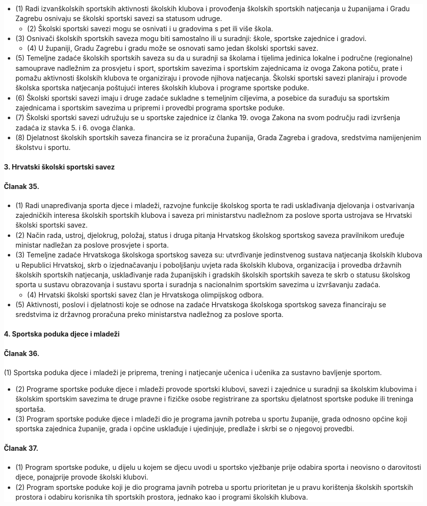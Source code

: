 - (1) Radi izvanškolskih sportskih aktivnosti školskih klubova i provođenja školskih sportskih natjecanja u županijama i Gradu Zagrebu osnivaju se školski sportski savezi sa statusom udruge.
  - (2) Školski sportski savezi mogu se osnivati i u gradovima s pet ili više škola.
- (3) Osnivači školskih sportskih saveza mogu biti samostalno ili u suradnji: škole, sportske zajednice i gradovi.
  - (4) U županiji, Gradu Zagrebu i gradu može se osnovati samo jedan školski sportski savez.
- (5) Temeljne zadaće školskih sportskih saveza su da u suradnji sa školama i tijelima jedinica lokalne i područne (regionalne) samouprave nadležnim za prosvjetu i sport, sportskim savezima i sportskim zajednicama iz ovoga Zakona potiču, prate i pomažu aktivnosti školskih klubova te organiziraju i provode njihova natjecanja. Školski sportski savezi planiraju i provode školska sportska natjecanja poštujući interes školskih klubova i programe sportske poduke.
- (6) Školski sportski savezi imaju i druge zadaće sukladne s temeljnim ciljevima, a posebice da surađuju sa sportskim zajednicama i sportskim savezima u pripremi i provedbi programa sportske poduke.
- (7) Školski sportski savezi udružuju se u sportske zajednice iz članka 19. ovoga Zakona na svom području radi izvršenja zadaća iz stavka 5. i 6. ovoga članka.
- (8) Djelatnost školskih sportskih saveza financira se iz proračuna županija, Grada Zagreba i gradova, sredstvima namijenjenim školstvu i sportu.

#### 3. Hrvatski školski sportski savez

#### Članak 35.

- (1) Radi unapređivanja sporta djece i mladeži, razvojne funkcije školskog sporta te radi usklađivanja djelovanja i ostvarivanja zajedničkih interesa školskih sportskih klubova i saveza pri ministarstvu nadležnom za poslove sporta ustrojava se Hrvatski školski sportski savez.
- (2) Način rada, ustroj, djelokrug, položaj, status i druga pitanja Hrvatskog školskog sportskog saveza pravilnikom uređuje ministar nadležan za poslove prosvjete i sporta.
- (3) Temeljne zadaće Hrvatskoga školskoga sportskog saveza su: utvrđivanje jedinstvenog sustava natjecanja školskih klubova u Republici Hrvatskoj, skrb o izjednačavanju i poboljšanju uvjeta rada školskih klubova, organizacija i provedba državnih školskih sportskih natjecanja, usklađivanje rada županijskih i gradskih školskih sportskih saveza te skrb o statusu školskog sporta u sustavu obrazovanja i sustavu sporta i suradnja s nacionalnim sportskim savezima u izvršavanju zadaća.
  - (4) Hrvatski školski sportski savez član je Hrvatskoga olimpijskog odbora.
- (5) Aktivnosti, poslovi i djelatnosti koje se odnose na zadaće Hrvatskoga školskoga sportskog saveza financiraju se sredstvima iz državnog proračuna preko ministarstva nadležnog za poslove sporta.

#### 4. Sportska poduka djece i mladeži

#### Članak 36.

(1) Sportska poduka djece i mladeži je priprema, trening i natjecanje učenica i učenika za sustavno bavljenje sportom.

- (2) Programe sportske poduke djece i mladeži provode sportski klubovi, savezi i zajednice u suradnji sa školskim klubovima i školskim sportskim savezima te druge pravne i fizičke osobe registrirane za sportsku djelatnost sportske poduke ili treninga sportaša.
- (3) Program sportske poduke djece i mladeži dio je programa javnih potreba u sportu županije, grada odnosno općine koji sportska zajednica županije, grada i općine usklađuje i ujedinjuje, predlaže i skrbi se o njegovoj provedbi.

#### Članak 37.

- (1) Program sportske poduke, u dijelu u kojem se djecu uvodi u sportsko vježbanje prije odabira sporta i neovisno o darovitosti djece, ponajprije provode školski klubovi.
- (2) Program sportske poduke koji je dio programa javnih potreba u sportu prioritetan je u pravu korištenja školskih sportskih prostora i odabiru korisnika tih sportskih prostora, jednako kao i programi školskih klubova.
